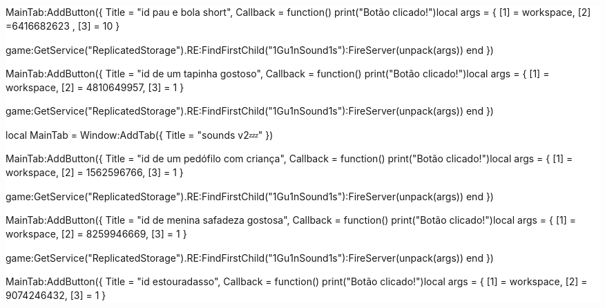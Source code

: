 MainTab:AddButton({
    Title = "id pau e bola short",
    Callback = function()
        print("Botão clicado!")local args = {
    [1] = workspace,
    [2] =6416682623 ,
    [3] = 10
}

game:GetService("ReplicatedStorage").RE:FindFirstChild("1Gu1nSound1s"):FireServer(unpack(args))
    end
})

MainTab:AddButton({
    Title = "id de um tapinha gostoso",
    Callback = function()
        print("Botão clicado!")local args = {
    [1] = workspace,
    [2] = 4810649957,
    [3] = 1
}

game:GetService("ReplicatedStorage").RE:FindFirstChild("1Gu1nSound1s"):FireServer(unpack(args))
    end
})

local MainTab = Window:AddTab({ Title = "sounds v2💤" })

MainTab:AddButton({
    Title = "id de um pedófilo com criança",
    Callback = function()
        print("Botão clicado!")local args = {
    [1] = workspace,
    [2] = 1562596766,
    [3] = 1
}

game:GetService("ReplicatedStorage").RE:FindFirstChild("1Gu1nSound1s"):FireServer(unpack(args))
    end
})

MainTab:AddButton({
    Title = "id de menina safadeza gostosa",
    Callback = function()
        print("Botão clicado!")local args = {
    [1] = workspace,
    [2] = 8259946669,
    [3] = 1
}

game:GetService("ReplicatedStorage").RE:FindFirstChild("1Gu1nSound1s"):FireServer(unpack(args))
    end
})

MainTab:AddButton({
    Title = "id estouradasso",
    Callback = function()
        print("Botão clicado!")local args = {
    [1] = workspace,
    [2] = 9074246432,
    [3] = 1
}
